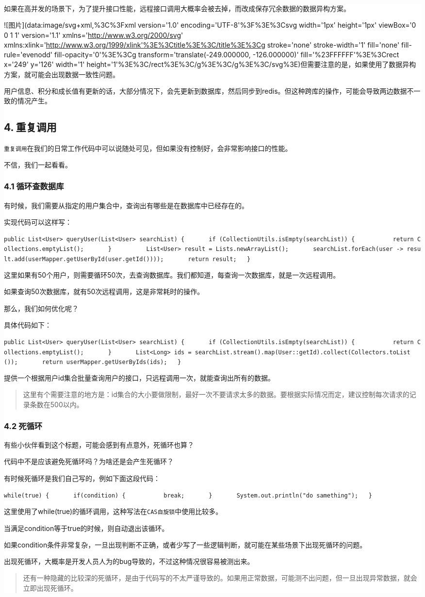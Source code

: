 如果在高并发的场景下，为了提升接口性能，远程接口调用大概率会被去掉，而改成保存冗余数据的数据异构方案。

![图片](data:image/svg+xml,%3C%3Fxml version='1.0' encoding='UTF-8'%3F%3E%3Csvg width='1px' height='1px' viewBox='0 0 1 1' version='1.1' xmlns='http://www.w3.org/2000/svg' xmlns:xlink='http://www.w3.org/1999/xlink'%3E%3Ctitle%3E%3C/title%3E%3Cg stroke='none' stroke-width='1' fill='none' fill-rule='evenodd' fill-opacity='0'%3E%3Cg transform='translate(-249.000000, -126.000000)' fill='%23FFFFFF'%3E%3Crect x='249' y='126' width='1' height='1'%3E%3C/rect%3E%3C/g%3E%3C/g%3E%3C/svg%3E)但需要注意的是，如果使用了数据异构方案，就可能会出现数据一致性问题。

用户信息、积分和成长值有更新的话，大部分情况下，会先更新到数据库，然后同步到redis。但这种跨库的操作，可能会导致两边数据不一致的情况产生。

## 4. 重复调用

`重复调用`在我们的日常工作代码中可以说随处可见，但如果没有控制好，会非常影响接口的性能。

不信，我们一起看看。

### 4.1 循环查数据库

有时候，我们需要从指定的用户集合中，查询出有哪些是在数据库中已经存在的。

实现代码可以这样写：

`public List<User> queryUser(List<User> searchList) {       if (CollectionUtils.isEmpty(searchList)) {           return Collections.emptyList();       }          List<User> result = Lists.newArrayList();       searchList.forEach(user -> result.add(userMapper.getUserById(user.getId())));       return result;   }   `

这里如果有50个用户，则需要循环50次，去查询数据库。我们都知道，每查询一次数据库，就是一次远程调用。

如果查询50次数据库，就有50次远程调用，这是非常耗时的操作。

那么，我们如何优化呢？

具体代码如下：

`public List<User> queryUser(List<User> searchList) {       if (CollectionUtils.isEmpty(searchList)) {           return Collections.emptyList();       }       List<Long> ids = searchList.stream().map(User::getId).collect(Collectors.toList());       return userMapper.getUserByIds(ids);   }   `

提供一个根据用户id集合批量查询用户的接口，只远程调用一次，就能查询出所有的数据。

> 这里有个需要注意的地方是：id集合的大小要做限制，最好一次不要请求太多的数据。要根据实际情况而定，建议控制每次请求的记录条数在500以内。

### 4.2 死循环

有些小伙伴看到这个标题，可能会感到有点意外，死循环也算？

代码中不是应该避免死循环吗？为啥还是会产生死循环？

有时候死循环是我们自己写的，例如下面这段代码：

`while(true) {       if(condition) {           break;       }       System.out.println("do samething");   }   `

这里使用了while(true)的循环调用，这种写法在`CAS自旋锁`中使用比较多。

当满足condition等于true的时候，则自动退出该循环。

如果condition条件非常复杂，一旦出现判断不正确，或者少写了一些逻辑判断，就可能在某些场景下出现死循环的问题。

出现死循环，大概率是开发人员人为的bug导致的，不过这种情况很容易被测出来。

> 还有一种隐藏的比较深的死循环，是由于代码写的不太严谨导致的。如果用正常数据，可能测不出问题，但一旦出现异常数据，就会立即出现死循环。
